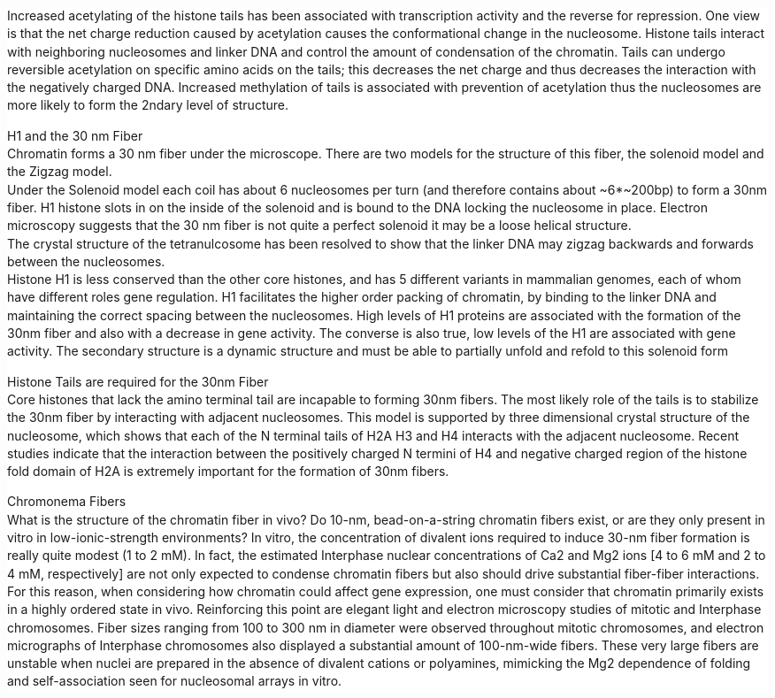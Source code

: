 Increased acetylating of the histone tails has been associated with transcription activity and the reverse for repression. One view is that the net charge reduction caused by acetylation causes the conformational change in the nucleosome. Histone tails interact with neighboring nucleosomes and linker DNA and control the amount of condensation of the chromatin. Tails can undergo reversible acetylation on specific amino acids on the tails; this decreases the net charge and thus decreases the interaction with the negatively charged DNA. Increased methylation of tails is associated with prevention of acetylation thus the nucleosomes are more likely to form the 2ndary level of structure.

H1 and the 30 nm Fiber  
Chromatin forms a 30 nm fiber under the microscope. There are two models for the structure of this fiber, the solenoid model and the Zigzag model.  
Under the Solenoid model each coil has about 6 nucleosomes per turn (and therefore contains about ~6*~200bp) to form a 30nm fiber. H1 histone slots in on the inside of the solenoid and is bound to the DNA locking the nucleosome in place. Electron microscopy suggests that the 30 nm fiber is not quite a perfect solenoid it may be a loose helical structure.  
The crystal structure of the tetranulcosome has been resolved to show that the linker DNA may zigzag backwards and forwards between the nucleosomes.  
Histone H1 is less conserved than the other core histones, and has 5 different variants in mammalian genomes, each of whom have different roles gene regulation. H1 facilitates the higher order packing of chromatin, by binding to the linker DNA and maintaining the correct spacing between the nucleosomes. High levels of H1 proteins are associated with the formation of the 30nm fiber and also with a decrease in gene activity. The converse is also true, low levels of the H1 are associated with gene activity. The secondary structure is a dynamic structure and must be able to partially unfold and refold to this solenoid form

Histone Tails are required for the 30nm Fiber  
Core histones that lack the amino terminal tail are incapable to forming 30nm fibers. The most likely role of the tails is to stabilize the 30nm fiber by interacting with adjacent nucleosomes. This model is supported by three dimensional crystal structure of the nucleosome, which shows that each of the N terminal tails of H2A H3 and H4 interacts with the adjacent nucleosome. Recent studies indicate that the interaction between the positively charged N termini of H4 and negative charged region of the histone fold domain of H2A is extremely important for the formation of 30nm fibers.

Chromonema Fibers   
What is the structure of the chromatin fiber in vivo? Do 10-nm, bead-on-a-string chromatin fibers exist, or are they only present in vitro in low-ionic-strength environments? In vitro, the concentration of divalent ions required to induce 30-nm fiber formation is really quite modest (1 to 2 mM). In fact, the estimated Interphase nuclear concentrations of Ca2 and Mg2 ions [4 to 6 mM and 2 to 4 mM, respectively] are not only expected to condense chromatin fibers but also should drive substantial fiber-fiber interactions. For this reason, when considering how chromatin could affect gene expression, one must consider that chromatin primarily exists in a highly ordered state in vivo. Reinforcing this point are elegant light and electron microscopy studies of mitotic and Interphase chromosomes. Fiber sizes ranging from 100 to 300 nm in diameter were observed throughout mitotic chromosomes, and electron micrographs of Interphase chromosomes also displayed a substantial amount of 100-nm-wide fibers. These very large fibers are unstable when nuclei are prepared in the absence of divalent cations or polyamines, mimicking the Mg2 dependence of folding and self-association seen for nucleosomal arrays in vitro.


 [2]: http://s3.media.squarespace.com/production/745573/8761168/_dY1gnTSXDmg/SP58jSZWBII/AAAAAAAAAEk/zGWmivldDQg/s320/Dyad.png